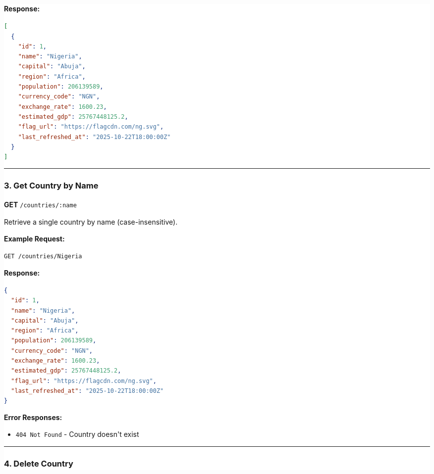 **Response:**

```json
[
  {
    "id": 1,
    "name": "Nigeria",
    "capital": "Abuja",
    "region": "Africa",
    "population": 206139589,
    "currency_code": "NGN",
    "exchange_rate": 1600.23,
    "estimated_gdp": 25767448125.2,
    "flag_url": "https://flagcdn.com/ng.svg",
    "last_refreshed_at": "2025-10-22T18:00:00Z"
  }
]
```

---

### 3. Get Country by Name

**GET** `/countries/:name`

Retrieve a single country by name (case-insensitive).

**Example Request:**

```bash
GET /countries/Nigeria
```

**Response:**

```json
{
  "id": 1,
  "name": "Nigeria",
  "capital": "Abuja",
  "region": "Africa",
  "population": 206139589,
  "currency_code": "NGN",
  "exchange_rate": 1600.23,
  "estimated_gdp": 25767448125.2,
  "flag_url": "https://flagcdn.com/ng.svg",
  "last_refreshed_at": "2025-10-22T18:00:00Z"
}
```

**Error Responses:**

- `404 Not Found` - Country doesn't exist

---

### 4. Delete Country
